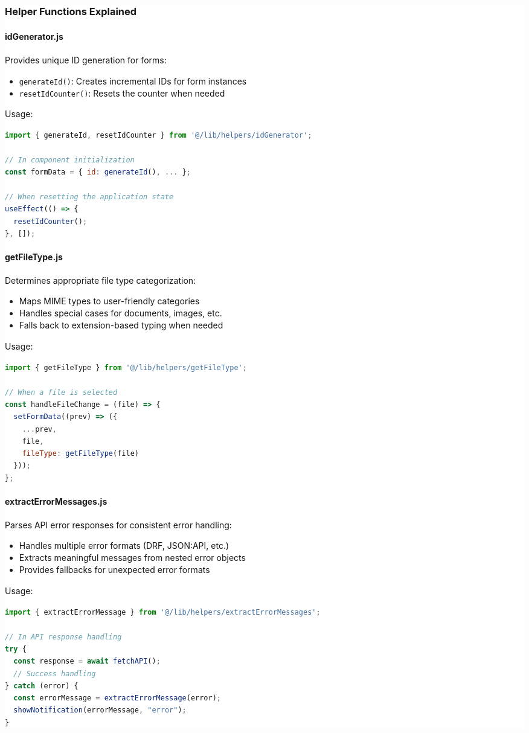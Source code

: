 ### Helper Functions Explained

#### idGenerator.js
Provides unique ID generation for forms:
- `generateId()`: Creates incremental IDs for form instances
- `resetIdCounter()`: Resets the counter when needed

Usage:
```javascript
import { generateId, resetIdCounter } from '@/lib/helpers/idGenerator';

// In component initialization
const formData = { id: generateId(), ... };

// When resetting the application state
useEffect(() => {
  resetIdCounter();
}, []);
```

#### getFileType.js
Determines appropriate file type categorization:
- Maps MIME types to user-friendly categories
- Handles special cases for documents, images, etc.
- Falls back to extension-based typing when needed

Usage:
```javascript
import { getFileType } from '@/lib/helpers/getFileType';

// When a file is selected
const handleFileChange = (file) => {
  setFormData((prev) => ({
    ...prev,
    file,
    fileType: getFileType(file)
  }));
};
```

#### extractErrorMessages.js
Parses API error responses for consistent error handling:
- Handles multiple error formats (DRF, JSON:API, etc.)
- Extracts meaningful messages from nested error objects
- Provides fallbacks for unexpected error formats

Usage:
```javascript
import { extractErrorMessage } from '@/lib/helpers/extractErrorMessages';

// In API response handling
try {
  const response = await fetchAPI();
  // Success handling
} catch (error) {
  const errorMessage = extractErrorMessage(error);
  showNotification(errorMessage, "error");
}
```

